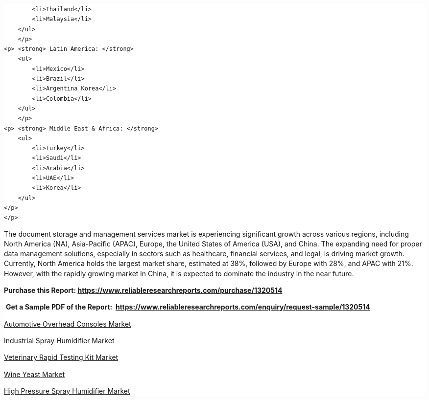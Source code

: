             <li>Thailand</li>
            <li>Malaysia</li>
        </ul>
        </p> 
    <p> <strong> Latin America: </strong>
        <ul>
            <li>Mexico</li>
            <li>Brazil</li>
            <li>Argentina Korea</li>
            <li>Colombia</li>
        </ul>
        </p> 
    <p> <strong> Middle East & Africa: </strong>
        <ul>
            <li>Turkey</li>
            <li>Saudi</li>
            <li>Arabia</li>
            <li>UAE</li>
            <li>Korea</li>
        </ul>
    </p>
    </p>
<p><p>The document storage and management services market is experiencing significant growth across various regions, including North America (NA), Asia-Pacific (APAC), Europe, the United States of America (USA), and China. The expanding need for proper data management solutions, especially in sectors such as healthcare, financial services, and legal, is driving market growth. Currently, North America holds the largest market share, estimated at 38%, followed by Europe with 28%, and APAC with 21%. However, with the rapidly growing market in China, it is expected to dominate the industry in the near future.</p></p>
<p><strong>Purchase this Report: <a href="https://www.reliableresearchreports.com/purchase/1320514">https://www.reliableresearchreports.com/purchase/1320514</a></strong></p>
<p>&nbsp;<strong>Get a Sample PDF of the Report:&nbsp;&nbsp;<a href="https://www.reliableresearchreports.com/enquiry/request-sample/1320514">https://www.reliableresearchreports.com/enquiry/request-sample/1320514</a></strong></p>
<p><strong></strong></p>
<p><p><a href="https://medium.com/@jqgvpygpb56374/automotive-overhead-consoles-market-insight-market-trends-growth-forecasted-from-2023-to-2030-9b6683569be4">Automotive Overhead Consoles Market</a></p><p><a href="https://www.linkedin.com/pulse/decoding-industrial-spray-humidifier-market-deep-dive-latest/">Industrial Spray Humidifier Market</a></p><p><a href="https://www.linkedin.com/pulse/veterinary-rapid-testing-kit-market-research-report-unlocks/">Veterinary Rapid Testing Kit Market</a></p><p><a href="https://medium.com/@bobbyrobinson56/wine-yeast-market-furnishes-information-on-market-share-market-trends-and-market-growth-45c4ca8839b1">Wine Yeast Market</a></p><p><a href="https://www.linkedin.com/pulse/high-pressure-spray-humidifier-market-research-report/">High Pressure Spray Humidifier Market</a></p></p>